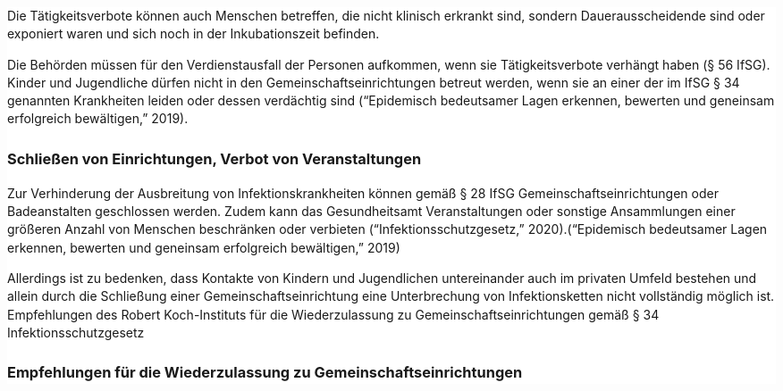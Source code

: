 Die Tätigkeitsverbote können auch Menschen betreffen, die nicht klinisch
erkrankt sind, sondern Dauerausscheidende sind oder exponiert waren und
sich noch in der Inkubationszeit befinden.

Die Behörden müssen für den Verdienstausfall der Personen aufkommen,
wenn sie Tätigkeitsverbote verhängt haben (§ 56 IfSG). Kinder und
Jugendliche dürfen nicht in den Gemeinschaftseinrichtungen betreut
werden, wenn sie an einer der im IfSG § 34 genannten Krankheiten leiden
oder dessen verdächtig sind <span class="citation">(“Epidemisch
bedeutsamer Lagen erkennen, bewerten und geneinsam erfolgreich
bewältigen,”
2019)</span><span class="approved-insertion" data-user="55" data-username="MatheP" data-date="26371690">.</span>

### Schließen von Einrichtungen, Verbot von Veranstaltungen

<span class="approved-insertion" data-user="20" data-username="ptinnemann" data-date="26371290">Z</span>ur
Verhinderung der Ausbreitung von Infektionskrankheiten
<span class="approved-insertion" data-user="20" data-username="ptinnemann" data-date="26371290">können</span>
gemäß § 28 IfSG Gemeinschaftseinrichtungen oder Badeanstalten
<span class="approved-insertion" data-user="20" data-username="ptinnemann" data-date="26371290">geschlossen</span>
werden. Zudem kann das Gesundheitsamt Veranstaltungen oder sonstige
Ansammlungen einer größeren Anzahl von Menschen beschränken oder
verbieten<span class="approved-insertion" data-user="47" data-username="Wagner-WieningC" data-date="26372690">
</span><span class="approved-insertion" data-user="47" data-username="Wagner-WieningC" data-date="26372700"><span class="citation">(“Infektionsschutzgesetz,”
2020)</span></span>.<span class="citation">(“Epidemisch bedeutsamer
Lagen erkennen, bewerten und geneinsam erfolgreich bewältigen,”
2019)</span>

Allerdings ist zu bedenken, dass Kontakte
<span class="approved-insertion" data-user="20" data-username="ptinnemann" data-date="26371290">von</span>
Kinder<span class="approved-insertion" data-user="20" data-username="ptinnemann" data-date="26371290">n</span>
und Jugendlichen untereinander auch im privaten Umfeld bestehen und
allein durch die Schließung
<span class="approved-insertion" data-user="20" data-username="ptinnemann" data-date="26371290">einer</span>
Gemeinschaftseinrichtung eine Unterbrechung von Infektionsketten nicht
vollständig möglich ist. Empfehlungen des Robert Koch-Instituts für die
Wiederzulassung zu Gemeinschaftseinrichtungen gemäß § 34
Infektionsschutzgesetz

### <span class="approved-insertion" data-user="47" data-username="Wagner-WieningC" data-date="26372730">Empfehlungen für die Wiederzulassung zu Gemeinschaftseinrichtungen</span>

